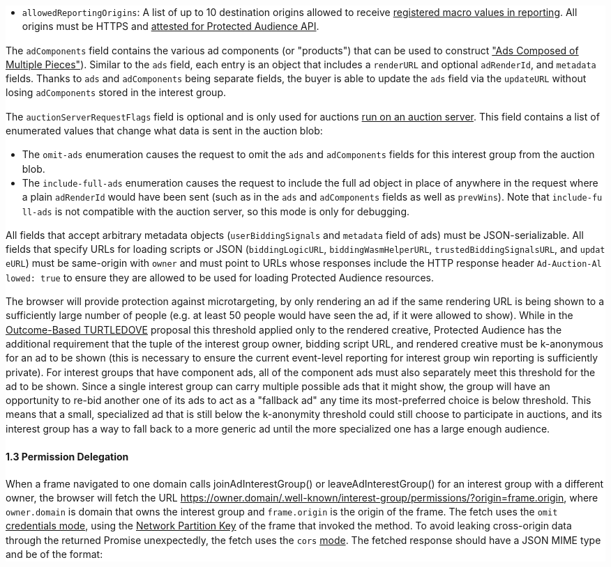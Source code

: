  * `allowedReportingOrigins`: A list of up to 10 destination origins allowed to receive [registered macro values in reporting](https://github.com/WICG/turtledove/blob/main/Fenced_Frames_Ads_Reporting.md#registeradmacro). All origins must be HTTPS and [attested for Protected Audience API](https://github.com/privacysandbox/attestation#the-privacy-sandbox-enrollment-attestation-model).

The `adComponents` field contains the various ad components (or "products") that can be used to construct ["Ads Composed of Multiple Pieces"](https://github.com/WICG/turtledove/blob/main/FLEDGE.md#34-ads-composed-of-multiple-pieces)). Similar to the `ads` field, each entry is an object that includes a `renderURL` and optional `adRenderId`, and `metadata` fields. Thanks to `ads` and `adComponents` being separate fields, the buyer is able to update the `ads` field via the `updateURL` without losing `adComponents` stored in the interest group.

The `auctionServerRequestFlags` field is optional and is only used for auctions [run on an auction server](https://github.com/WICG/turtledove/blob/main/FLEDGE_browser_bidding_and_auction_API.md).
This field contains a list of enumerated values that change what data is sent in the auction blob:
 * The `omit-ads` enumeration causes the request to omit the `ads` and `adComponents` fields for
this interest group from the auction blob.
  * The `include-full-ads` enumeration causes the request to include the full ad object in place of
anywhere in the request where a plain `adRenderId` would have been sent (such as in the `ads`
and `adComponents` fields as well as `prevWins`). Note that `include-full-ads` is not compatible
with the auction server, so this mode is only for debugging.

All fields that accept arbitrary metadata objects (`userBiddingSignals` and `metadata` field of ads) must be JSON-serializable.
All fields that specify URLs for loading scripts or JSON (`biddingLogicURL`,
`biddingWasmHelperURL`, `trustedBiddingSignalsURL`, and `updateURL`) must be
same-origin with `owner` and must point to URLs whose responses include the HTTP
response header `Ad-Auction-Allowed: true` to ensure they are allowed to be used for
loading Protected Audience resources.

The browser will provide protection against microtargeting, by only rendering an ad if the same rendering URL is being shown to a sufficiently large number of people (e.g. at least 50 people would have seen the ad, if it were allowed to show).  While in the [Outcome-Based TURTLEDOVE](https://github.com/WICG/turtledove/blob/master/OUTCOME_BASED.md) proposal this threshold applied only to the rendered creative, Protected Audience has the additional requirement that the tuple of the interest group owner, bidding script URL, and rendered creative must be k-anonymous for an ad to be shown (this is necessary to ensure the current event-level reporting for interest group win reporting is sufficiently private). For interest groups that have component ads, all of the component ads must also separately meet this threshold for the ad to be shown. Since a single interest group can carry multiple possible ads that it might show, the group will have an opportunity to re-bid another one of its ads to act as a "fallback ad" any time its most-preferred choice is below threshold. This means that a small, specialized ad that is still below the k-anonymity threshold could still choose to participate in auctions, and its interest group has a way to fall back to a more generic ad until the more specialized one has a large enough audience.


#### 1.3 Permission Delegation

When a frame navigated to one domain calls joinAdInterestGroup() or leaveAdInterestGroup() for an interest group with a different owner, the browser will fetch the URL https://owner.domain/.well-known/interest-group/permissions/?origin=frame.origin, where `owner.domain` is domain that owns the interest group and `frame.origin` is the origin of the frame. The fetch uses the `omit` [credentials mode](https://fetch.spec.whatwg.org/#concept-request-credentials-mode), using the [Network Partition Key](https://fetch.spec.whatwg.org/#network-partition-keys) of the frame that invoked the method. To avoid leaking cross-origin data through the returned Promise unexpectedly, the fetch uses the `cors` [mode](https://fetch.spec.whatwg.org/#concept-request-mode). The fetched response should have a JSON MIME type and be of the format:
